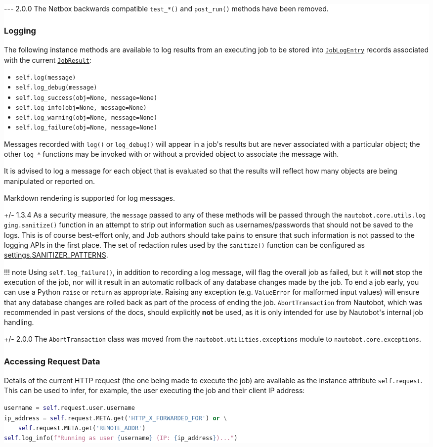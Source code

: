 --- 2.0.0
    The Netbox backwards compatible `test_*()` and `post_run()` methods have been removed.

### Logging

The following instance methods are available to log results from an executing job to be stored into [`JobLogEntry`](../models/extras/joblogentry.md) records associated with the current [`JobResult`](../models/extras/jobresult.md):

* `self.log(message)`
* `self.log_debug(message)`
* `self.log_success(obj=None, message=None)`
* `self.log_info(obj=None, message=None)`
* `self.log_warning(obj=None, message=None)`
* `self.log_failure(obj=None, message=None)`

Messages recorded with `log()` or `log_debug()` will appear in a job's results but are never associated with a particular object; the other `log_*` functions may be invoked with or without a provided object to associate the message with.

It is advised to log a message for each object that is evaluated so that the results will reflect how many objects are being manipulated or reported on.

Markdown rendering is supported for log messages.

+/- 1.3.4
    As a security measure, the `message` passed to any of these methods will be passed through the `nautobot.core.utils.logging.sanitize()` function in an attempt to strip out information such as usernames/passwords that should not be saved to the logs. This is of course best-effort only, and Job authors should take pains to ensure that such information is not passed to the logging APIs in the first place. The set of redaction rules used by the `sanitize()` function can be configured as [settings.SANITIZER_PATTERNS](../configuration/optional-settings.md#sanitizer_patterns).

!!! note
    Using `self.log_failure()`, in addition to recording a log message, will flag the overall job as failed, but it will **not** stop the execution of the job, nor will it result in an automatic rollback of any database changes made by the job. To end a job early, you can use a Python `raise` or `return` as appropriate. Raising any exception (e.g. `ValueError` for malformed input values) will ensure that any database changes are rolled back as part of the process of ending the job. `AbortTransaction` from Nautobot, which was recommended in past versions of the docs, should explicitly **not** be used, as it is only intended for use by Nautobot's internal job handling.

+/- 2.0.0
    The `AbortTransaction` class was moved from the `nautobot.utilities.exceptions` module to `nautobot.core.exceptions`.

### Accessing Request Data

Details of the current HTTP request (the one being made to execute the job) are available as the instance attribute `self.request`. This can be used to infer, for example, the user executing the job and their client IP address:

```python
username = self.request.user.username
ip_address = self.request.META.get('HTTP_X_FORWARDED_FOR') or \
    self.request.META.get('REMOTE_ADDR')
self.log_info(f"Running as user {username} (IP: {ip_address})...")
```
